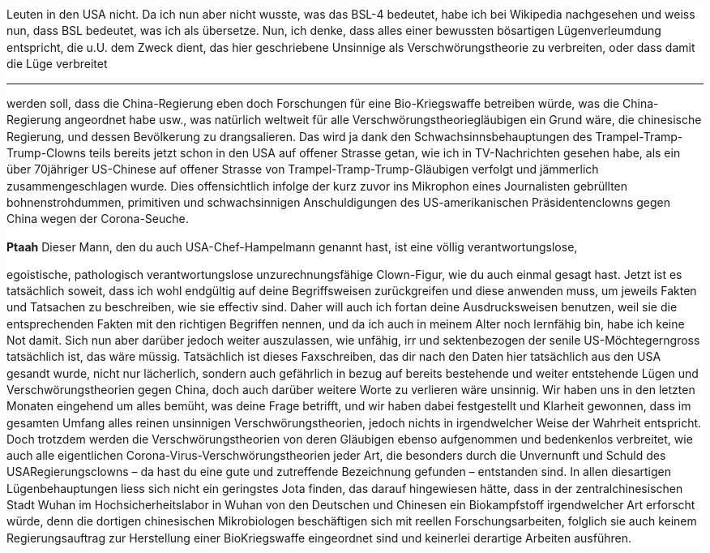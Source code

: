 Leuten in den USA nicht. Da ich nun aber nicht wusste, was das BSL-4 bedeutet, habe ich bei Wikipedia
nachgesehen und weiss nun, dass BSL <biosafety level> bedeutet, was ich als <biologische Schutzebene>
übersetze.
Nun, ich denke, dass alles einer bewussten bösartigen Lügenverleumdung entspricht, die u.U. dem Zweck dient,
das hier geschriebene Unsinnige als Verschwörungstheorie zu verbreiten, oder dass damit die Lüge verbreitet


-----

werden soll, dass die China-Regierung eben doch Forschungen für eine Bio-Kriegswaffe betreiben würde, was
die China-Regierung angeordnet habe usw., was natürlich weltweit für alle Verschwörungstheoriegläubigen ein
Grund wäre, die chinesische Regierung, <Chinesien> und dessen Bevölkerung zu drangsalieren. Das wird ja dank
den Schwachsinnsbehauptungen des Trampel-Tramp-Trump-Clowns teils bereits jetzt schon in den USA auf
offener Strasse getan, wie ich in TV-Nachrichten gesehen habe, als ein über 70jähriger US-Chinese auf offener
Strasse von Trampel-Tramp-Trump-Gläubigen verfolgt und jämmerlich zusammengeschlagen wurde. Dies offensichtlich infolge der kurz zuvor ins Mikrophon eines Journalisten gebrüllten bohnenstrohdummen, primitiven
und schwachsinnigen Anschuldigungen des US-amerikanischen Präsidentenclowns gegen China wegen der
Corona-Seuche.

**Ptaah** Dieser Mann, den du auch USA-Chef-Hampelmann genannt hast, ist eine völlig verantwortungslose,

egoistische, pathologisch verantwortungslose unzurechnungsfähige Clown-Figur, wie du auch einmal gesagt
hast. Jetzt ist es tatsächlich soweit, dass ich wohl endgültig auf deine Begriffsweisen zurückgreifen und diese
anwenden muss, um jeweils Fakten und Tatsachen zu beschreiben, wie sie effectiv sind. Daher will auch ich
fortan deine Ausdrucksweisen benutzen, weil sie die entsprechenden Fakten mit den richtigen Begriffen nennen,
und da ich auch in meinem Alter noch lernfähig bin, habe ich keine Not damit. Sich nun aber darüber jedoch
weiter auszulassen, wie unfähig, irr und sektenbezogen der senile US-Möchtegerngross tatsächlich ist, das wäre
müssig.
Tatsächlich ist dieses Faxschreiben, das dir nach den Daten hier tatsächlich aus den USA gesandt wurde, nicht
nur lächerlich, sondern auch gefährlich in bezug auf bereits bestehende und weiter entstehende Lügen und Verschwörungstheorien gegen China, doch auch darüber weitere Worte zu verlieren wäre unsinnig.
Wir haben uns in den letzten Monaten eingehend um alles bemüht, was deine Frage betrifft, und wir haben
dabei festgestellt und Klarheit gewonnen, dass im gesamten Umfang alles reinen unsinnigen Verschwörungstheorien, jedoch nichts in irgendwelcher Weise der Wahrheit entspricht. Doch trotzdem werden die Verschwörungstheorien von deren Gläubigen ebenso aufgenommen und bedenkenlos verbreitet, wie auch alle eigentlichen Corona-Virus-Verschwörungstheorien jeder Art, die besonders durch die Unvernunft und Schuld des USARegierungsclowns – da hast du eine gute und zutreffende Bezeichnung gefunden – entstanden sind. In allen
diesartigen Lügenbehauptungen liess sich nicht ein geringstes Jota finden, das darauf hingewiesen hätte, dass in
der zentralchinesischen Stadt Wuhan im Hochsicherheitslabor in Wuhan von den Deutschen und Chinesen ein
Biokampfstoff irgendwelcher Art erforscht würde, denn die dortigen chinesischen Mikrobiologen beschäftigen
sich mit reellen Forschungsarbeiten, folglich sie auch keinem Regierungsauftrag zur Herstellung einer BioKriegswaffe eingeordnet sind und keinerlei derartige Arbeiten ausführen.